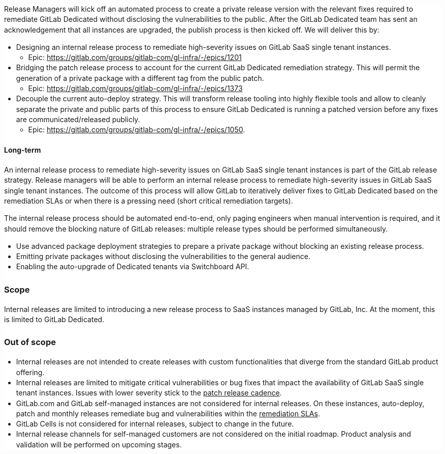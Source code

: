 Release Managers will kick off an automated process to create a private release version with the relevant fixes required
to remediate GitLab Dedicated without disclosing the vulnerabilities to the public. After the GitLab Dedicated team has
sent an acknowledgement that all instances are upgraded, the publish process is then kicked off. We will deliver this by:

* Designing an internal release process to remediate high-severity issues on GitLab SaaS single tenant instances.
  * Epic: https://gitlab.com/groups/gitlab-com/gl-infra/-/epics/1201
* Bridging the patch release process to account for the current GitLab Dedicated remediation strategy. This will
  permit the generation of a private package with a different tag from the public patch.
  * Epic: https://gitlab.com/groups/gitlab-com/gl-infra/-/epics/1373
* Decouple the current auto-deploy strategy. This will transform release tooling into highly flexible tools and
  allow to cleanly separate the private and public parts of this process to ensure GitLab Dedicated is running a patched
  version before any fixes are communicated/released publicly.
  * Epic: https://gitlab.com/groups/gitlab-com/gl-infra/-/epics/1050.

#### Long-term

An internal release process to remediate high-severity issues on GitLab SaaS single tenant instances is part of the GitLab
release strategy. Release managers will be able to perform an internal release process to remediate high-severity issues
in GitLab SaaS single tenant instances. The outcome of this process will allow GitLab to iteratively deliver fixes to GitLab Dedicated
based on the remediation SLAs or when there is a pressing need (short critical remediation targets).

The internal release process should be automated end-to-end, only paging engineers when manual intervention is required, and it should
remove the blocking nature of GitLab releases: multiple release types should be performed simultaneously.

* Use advanced package deployment strategies to prepare a private package without blocking an existing release process.
* Emitting private packages without disclosing the vulnerabilities to the general audience.
* Enabling the auto-upgrade of Dedicated tenants via Switchboard API.

### Scope

Internal releases are limited to introducing a new release process to SaaS instances managed by GitLab, Inc. At the moment,
this is limited to GitLab Dedicated.

### Out of scope

* Internal releases are not intended to create releases with custom functionalities that diverge from the standard GitLab product offering.
* Internal releases are limited to mitigate critical vulnerabilities or bug fixes that impact the availability of
  GitLab SaaS single tenant instances. Issues with lower severity stick to the [patch release cadence](/handbook/engineering/releases/#patch-release-cadence).
* GitLab.com and GitLab self-managed instances are not considered for internal releases. On these instances,
  auto-deploy, patch and monthly releases remediate bug and vulnerabilities within the [remediation SLAs](/handbook/security/product-security/vulnerability-management/sla/).
* GitLab Cells is not considered for internal releases, subject to change in the future.
* Internal release channels for self-managed customers are not considered on the initial roadmap. Product analysis and validation will be performed on upcoming stages.
